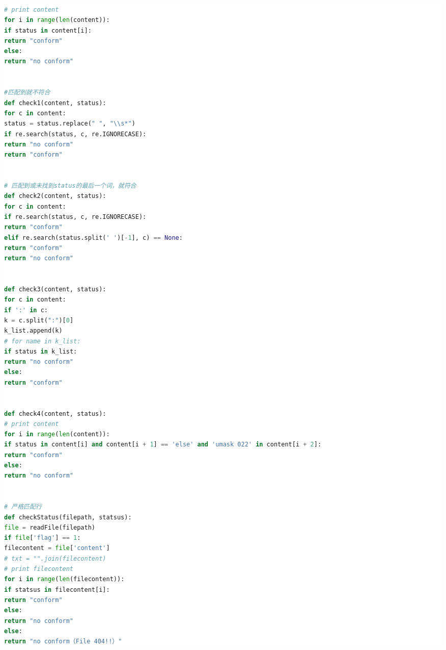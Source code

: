 ~~~python
# print content
for i in range(len(content)):
if status in content[i]:
return "conform"
else:
return "no conform"


#匹配到就不符合
def check1(content, status):
for c in content:
status = status.replace(" ", "\\s*")
if re.search(status, c, re.IGNORECASE):
return "no conform"
return "conform"


# 匹配到或未找到status的最后一个词，就符合
def check2(content, status):
for c in content:
if re.search(status, c, re.IGNORECASE):
return "conform"
elif re.search(status.split(' ')[-1], c) == None:
return "conform"
return "no conform"


def check3(content, status):
for c in content:
if ':' in c:
k = c.split(":")[0]
k_list.append(k)
# for name in k_list:
if status in k_list:
return "no conform"
else:
return "conform"


def check4(content, status):
# print content
for i in range(len(content)):
if status in content[i] and content[i + 1] == 'else' and 'umask 022' in content[i + 2]:
return "conform"
else:
return "no conform"


# 严格匹配行
def checkStatus(filepath, statsus):
file = readFile(filepath)
if file['flag'] == 1:
filecontent = file['content']
# txt = "".join(filecontent)
# print filecontent
for i in range(len(filecontent)):
if statsus in filecontent[i]:
return "conform"
else:
return "no conform"
else:
return "no conform（File 404!!）"

~~~